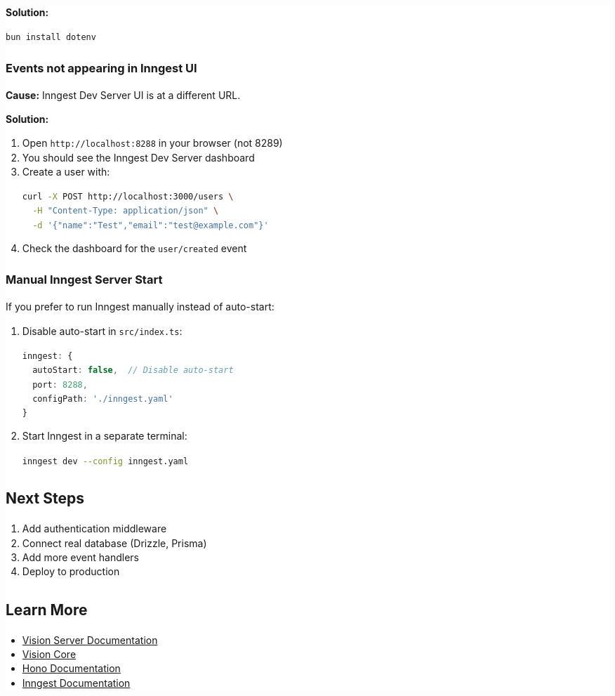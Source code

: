 **Solution:**
```bash
bun install dotenv
```

### Events not appearing in Inngest UI

**Cause:** Inngest Dev Server UI is at a different URL.

**Solution:**
1. Open `http://localhost:8288` in your browser (not 8289)
2. You should see the Inngest Dev Server dashboard
3. Create a user with:
   ```bash
   curl -X POST http://localhost:3000/users \
     -H "Content-Type: application/json" \
     -d '{"name":"Test","email":"test@example.com"}'
   ```
4. Check the dashboard for the `user/created` event

### Manual Inngest Server Start

If you prefer to run Inngest manually instead of auto-start:

1. Disable auto-start in `src/index.ts`:
   ```typescript
   inngest: {
     autoStart: false,  // Disable auto-start
     port: 8288,
     configPath: './inngest.yaml'
   }
   ```

2. Start Inngest in a separate terminal:
   ```bash
   inngest dev --config inngest.yaml
   ```

## Next Steps

1. Add authentication middleware
2. Connect real database (Drizzle, Prisma)
3. Add more event handlers
4. Deploy to production

## Learn More

- [Vision Server Documentation](../../packages/server/README.md)
- [Vision Core](../../packages/core/README.md)
- [Hono Documentation](https://hono.dev)
- [Inngest Documentation](https://www.inngest.com/docs)
